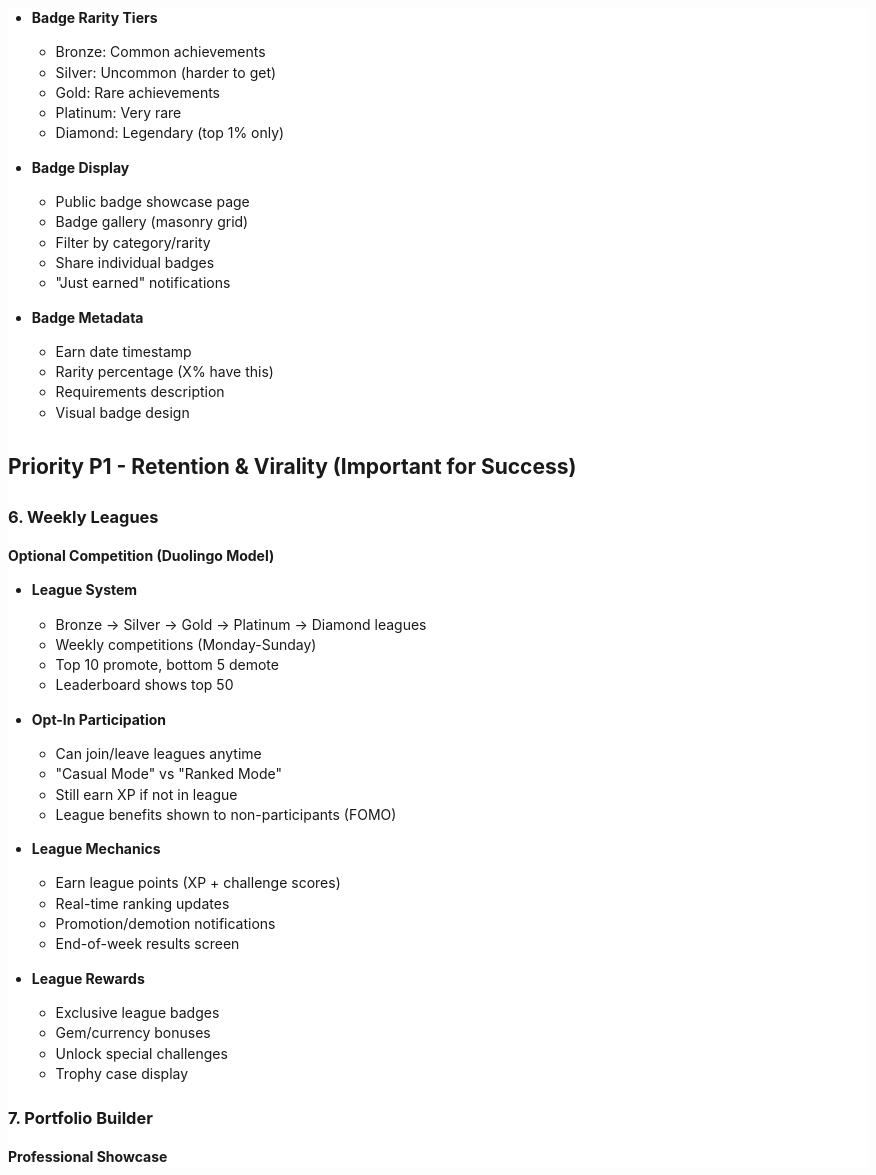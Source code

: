 - **Badge Rarity Tiers**
  - Bronze: Common achievements
  - Silver: Uncommon (harder to get)
  - Gold: Rare achievements
  - Platinum: Very rare
  - Diamond: Legendary (top 1% only)

- **Badge Display**
  - Public badge showcase page
  - Badge gallery (masonry grid)
  - Filter by category/rarity
  - Share individual badges
  - "Just earned" notifications

- **Badge Metadata**
  - Earn date timestamp
  - Rarity percentage (X% have this)
  - Requirements description
  - Visual badge design

## Priority P1 - Retention & Virality (Important for Success)

### 6. Weekly Leagues
**Optional Competition (Duolingo Model)**

- **League System**
  - Bronze → Silver → Gold → Platinum → Diamond leagues
  - Weekly competitions (Monday-Sunday)
  - Top 10 promote, bottom 5 demote
  - Leaderboard shows top 50

- **Opt-In Participation**
  - Can join/leave leagues anytime
  - "Casual Mode" vs "Ranked Mode"
  - Still earn XP if not in league
  - League benefits shown to non-participants (FOMO)

- **League Mechanics**
  - Earn league points (XP + challenge scores)
  - Real-time ranking updates
  - Promotion/demotion notifications
  - End-of-week results screen

- **League Rewards**
  - Exclusive league badges
  - Gem/currency bonuses
  - Unlock special challenges
  - Trophy case display

### 7. Portfolio Builder
**Professional Showcase**
